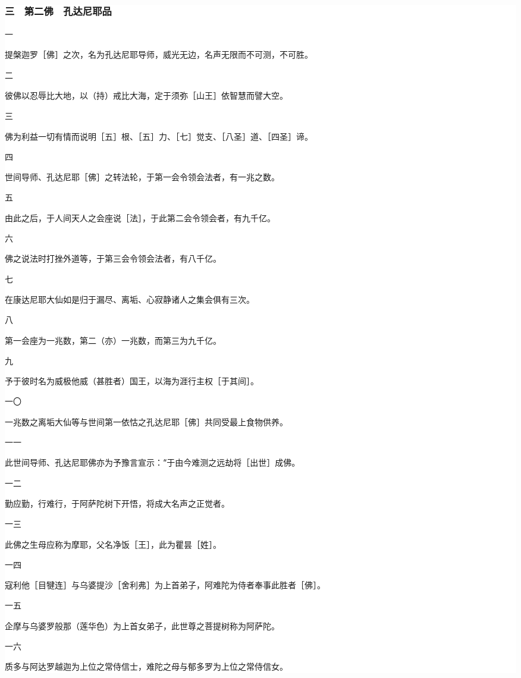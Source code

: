 ### 三　第二佛　孔达尼耶品

一

提槃迦罗［佛］之次，名为孔达尼耶导师，威光无边，名声无限而不可测，不可胜。

二

彼佛以忍辱比大地，以（持）戒比大海，定于须弥［山王］依智慧而譬大空。

三

佛为利益一切有情而说明［五］根、［五］力、［七］觉支、［八圣］道、［四圣］谛。

四

世间导师、孔达尼耶［佛］之转法轮，于第一会令领会法者，有一兆之数。

五

由此之后，于人间天人之会座说［法］，于此第二会令领会者，有九千亿。

六

佛之说法时打挫外道等，于第三会令领会法者，有八千亿。

七

在康达尼耶大仙如是归于漏尽、离垢、心寂静诸人之集会俱有三次。

八

第一会座为一兆数，第二（亦）一兆数，而第三为九千亿。

九

予于彼时名为威极他威（甚胜者）国王，以海为涯行主权［于其间］。

一〇

一兆数之离垢大仙等与世间第一依怙之孔达尼耶［佛］共同受最上食物供养。

一一

此世间导师、孔达尼耶佛亦为予豫言宣示：“于由今难测之远劫将［出世］成佛。

一二

勤应勤，行难行，于阿萨陀树下开悟，将成大名声之正觉者。

一三

此佛之生母应称为摩耶，父名净饭［王］，此为瞿昙［姓］。

一四

寇利他［目犍连］与乌婆提沙［舍利弗］为上首弟子，阿难陀为侍者奉事此胜者［佛］。

一五

企摩与乌婆罗般那（莲华色）为上首女弟子，此世尊之菩提树称为阿萨陀。

一六

质多与阿达罗越迦为上位之常侍信士，难陀之母与郁多罗为上位之常侍信女。
